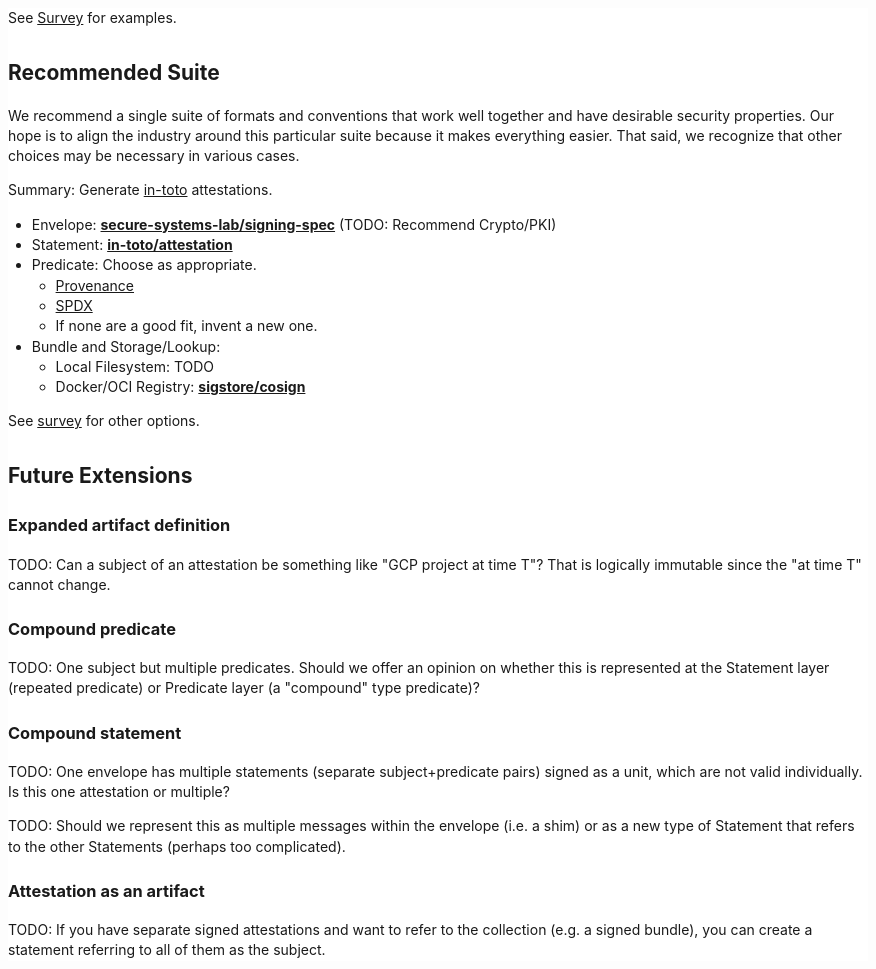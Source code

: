 See [Survey](survey.md) for examples.

## Recommended Suite

We recommend a single suite of formats and conventions that work well together
and have desirable security properties. Our hope is to align the industry around
this particular suite because it makes everything easier. That said, we
recognize that other choices may be necessary in various cases.

Summary: Generate [in-toto](https://in-toto.io) attestations.

*   Envelope:
    **[secure-systems-lab/signing-spec](https://github.com/secure-systems-lab/signing-spec/)**
    (TODO: Recommend Crypto/PKI)
*   Statement:
    **[in-toto/attestation](https://github.com/in-toto/attestation/)**
*   Predicate: Choose as appropriate.
    *   [Provenance](https://github.com/in-toto/attestation/tree/main/spec/provenance.md)
    *   [SPDX](https://github.com/in-toto/attestation/tree/main/spec/spdx.md)
    *   If none are a good fit, invent a new one.
*   Bundle and Storage/Lookup:
    *   Local Filesystem: TODO
    *   Docker/OCI Registry:
        **[sigstore/cosign](https://github.com/sigstore/cosign)**

See [survey](survey.md) for other options.

## Future Extensions

### Expanded artifact definition

TODO: Can a subject of an attestation be something like "GCP project at time T"?
That is logically immutable since the "at time T" cannot change.

### Compound predicate

TODO: One subject but multiple predicates. Should we offer an opinion on whether
this is represented at the Statement layer (repeated predicate) or Predicate
layer (a "compound" type predicate)?

### Compound statement

TODO: One envelope has multiple statements (separate subject+predicate pairs)
signed as a unit, which are not valid individually. Is this one attestation or
multiple?

TODO: Should we represent this as multiple messages within the envelope (i.e. a
shim) or as a new type of Statement that refers to the other Statements (perhaps
too complicated).

### Attestation as an artifact

TODO: If you have separate signed attestations and want to refer to the
collection (e.g. a signed bundle), you can create a statement referring to all
of them as the subject.
